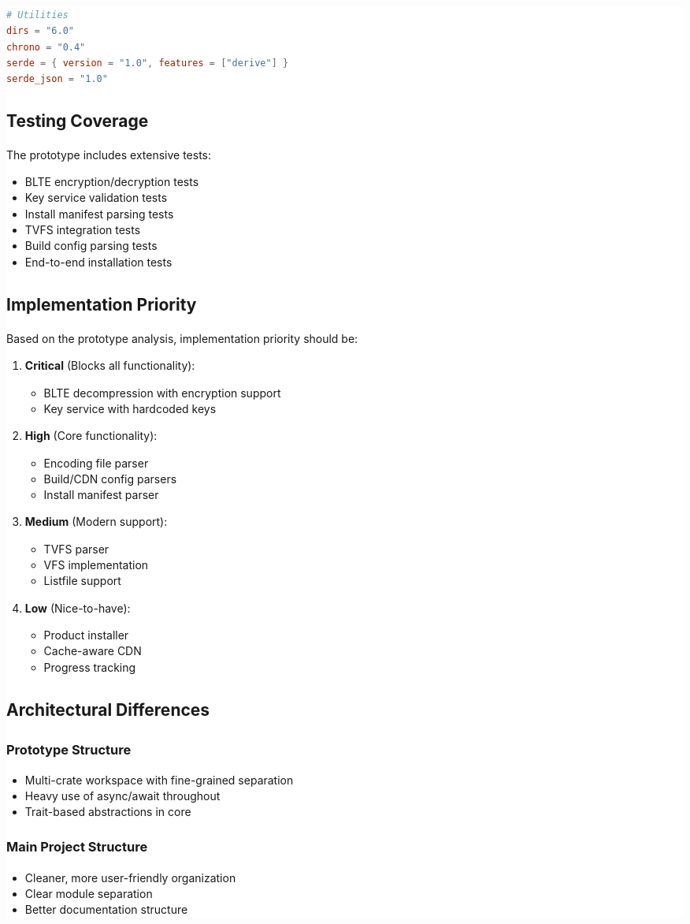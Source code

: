 ```toml
# Utilities
dirs = "6.0"
chrono = "0.4"
serde = { version = "1.0", features = ["derive"] }
serde_json = "1.0"
```

## Testing Coverage

The prototype includes extensive tests:
- BLTE encryption/decryption tests
- Key service validation tests
- Install manifest parsing tests
- TVFS integration tests
- Build config parsing tests
- End-to-end installation tests

## Implementation Priority

Based on the prototype analysis, implementation priority should be:

1. **Critical** (Blocks all functionality):
   - BLTE decompression with encryption support
   - Key service with hardcoded keys

2. **High** (Core functionality):
   - Encoding file parser
   - Build/CDN config parsers
   - Install manifest parser

3. **Medium** (Modern support):
   - TVFS parser
   - VFS implementation
   - Listfile support

4. **Low** (Nice-to-have):
   - Product installer
   - Cache-aware CDN
   - Progress tracking

## Architectural Differences

### Prototype Structure
- Multi-crate workspace with fine-grained separation
- Heavy use of async/await throughout
- Trait-based abstractions in core

### Main Project Structure
- Cleaner, more user-friendly organization
- Clear module separation
- Better documentation structure

